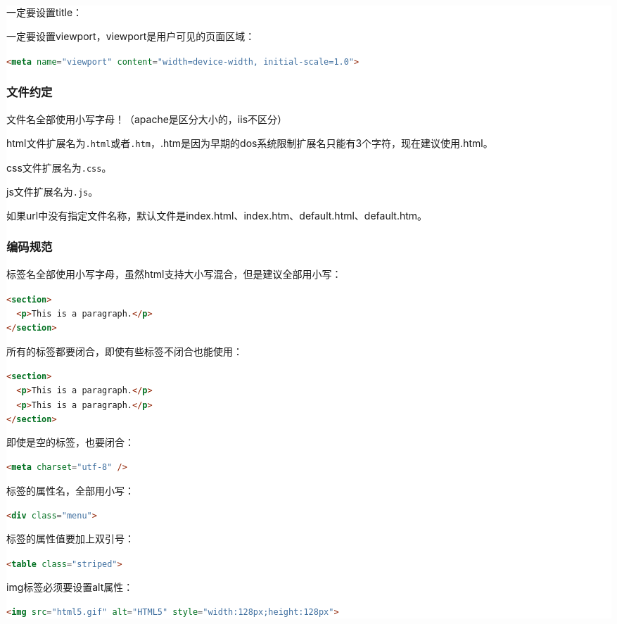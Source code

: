 一定要设置title：

<title>HTML5 Syntax and Coding Style</title>

一定要设置viewport，viewport是用户可见的页面区域：

```html
<meta name="viewport" content="width=device-width, initial-scale=1.0">
```

### 文件约定

文件名全部使用小写字母！（apache是区分大小的，iis不区分）

html文件扩展名为`.html`或者`.htm`，.htm是因为早期的dos系统限制扩展名只能有3个字符，现在建议使用.html。

css文件扩展名为`.css`。

js文件扩展名为`.js`。

如果url中没有指定文件名称，默认文件是index.html、index.htm、default.html、default.htm。

### 编码规范

标签名全部使用小写字母，虽然html支持大小写混合，但是建议全部用小写： 

```html
<section>
  <p>This is a paragraph.</p>
</section>
```

所有的标签都要闭合，即使有些标签不闭合也能使用：

```html
<section>
  <p>This is a paragraph.</p>
  <p>This is a paragraph.</p>
</section>
```

即使是空的标签，也要闭合：

```html
<meta charset="utf-8" />
```

标签的属性名，全部用小写：

```html
<div class="menu">
```

标签的属性值要加上双引号：

```html
<table class="striped">
```

img标签必须要设置alt属性：

```html
<img src="html5.gif" alt="HTML5" style="width:128px;height:128px">
```
